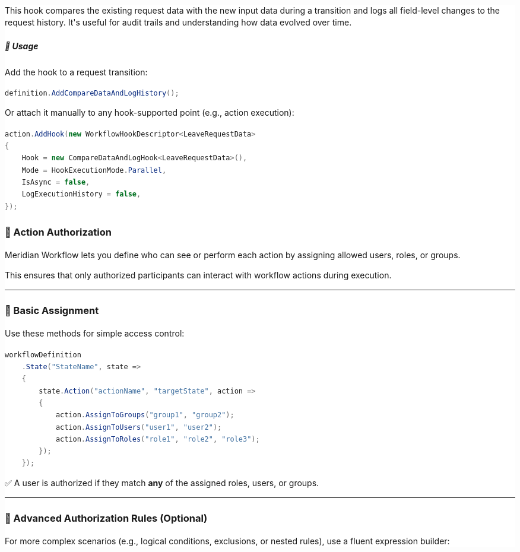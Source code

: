 This hook compares the existing request data with the new input data during a transition and logs all field-level changes to the request history.
It's useful for audit trails and understanding how data evolved over time.

##### 🔧 Usage

Add the hook to a request transition:
```csharp
definition.AddCompareDataAndLogHistory();
```

Or attach it manually to any hook-supported point (e.g., action execution):
```csharp
action.AddHook(new WorkflowHookDescriptor<LeaveRequestData> 
{
    Hook = new CompareDataAndLogHook<LeaveRequestData>(),
    Mode = HookExecutionMode.Parallel,
    IsAsync = false,
    LogExecutionHistory = false,
});

```

### 🔐 Action Authorization

Meridian Workflow lets you define who can see or perform each action by assigning allowed users, roles, or groups.

This ensures that only authorized participants can interact with workflow actions during execution.

---

### 🔧 Basic Assignment

Use these methods for simple access control:

```csharp
workflowDefinition
    .State("StateName", state => 
    {
        state.Action("actionName", "targetState", action => 
        {
            action.AssignToGroups("group1", "group2");
            action.AssignToUsers("user1", "user2");
            action.AssignToRoles("role1", "role2", "role3");
        });
    });
```

✅ A user is authorized if they match **any** of the assigned roles, users, or groups.

---

### 🧠 Advanced Authorization Rules (Optional)

For more complex scenarios (e.g., logical conditions, exclusions, or nested rules), use a fluent expression builder:
